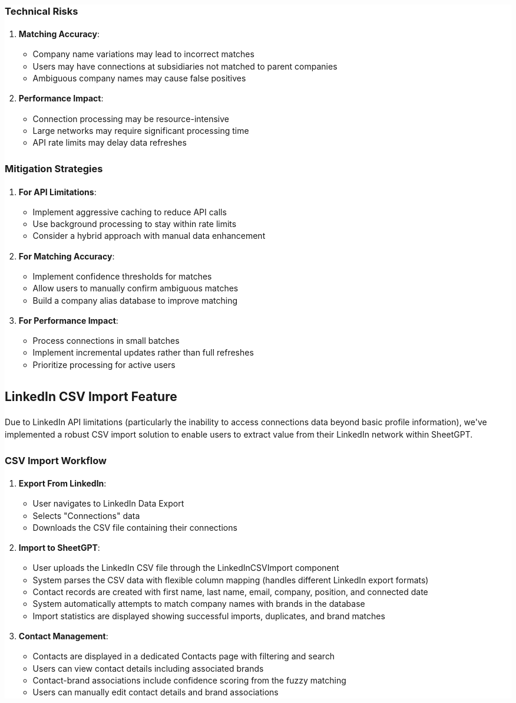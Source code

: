 ### Technical Risks

1. **Matching Accuracy**:
   - Company name variations may lead to incorrect matches
   - Users may have connections at subsidiaries not matched to parent companies
   - Ambiguous company names may cause false positives

2. **Performance Impact**:
   - Connection processing may be resource-intensive
   - Large networks may require significant processing time
   - API rate limits may delay data refreshes

### Mitigation Strategies

1. **For API Limitations**:
   - Implement aggressive caching to reduce API calls
   - Use background processing to stay within rate limits
   - Consider a hybrid approach with manual data enhancement

2. **For Matching Accuracy**:
   - Implement confidence thresholds for matches
   - Allow users to manually confirm ambiguous matches
   - Build a company alias database to improve matching

3. **For Performance Impact**:
   - Process connections in small batches
   - Implement incremental updates rather than full refreshes
   - Prioritize processing for active users

## LinkedIn CSV Import Feature

Due to LinkedIn API limitations (particularly the inability to access connections data beyond basic profile information), we've implemented a robust CSV import solution to enable users to extract value from their LinkedIn network within SheetGPT.

### CSV Import Workflow

1. **Export From LinkedIn**:
   - User navigates to LinkedIn Data Export
   - Selects "Connections" data
   - Downloads the CSV file containing their connections

2. **Import to SheetGPT**:
   - User uploads the LinkedIn CSV file through the LinkedInCSVImport component
   - System parses the CSV data with flexible column mapping (handles different LinkedIn export formats)
   - Contact records are created with first name, last name, email, company, position, and connected date
   - System automatically attempts to match company names with brands in the database
   - Import statistics are displayed showing successful imports, duplicates, and brand matches

3. **Contact Management**:
   - Contacts are displayed in a dedicated Contacts page with filtering and search
   - Users can view contact details including associated brands
   - Contact-brand associations include confidence scoring from the fuzzy matching
   - Users can manually edit contact details and brand associations

